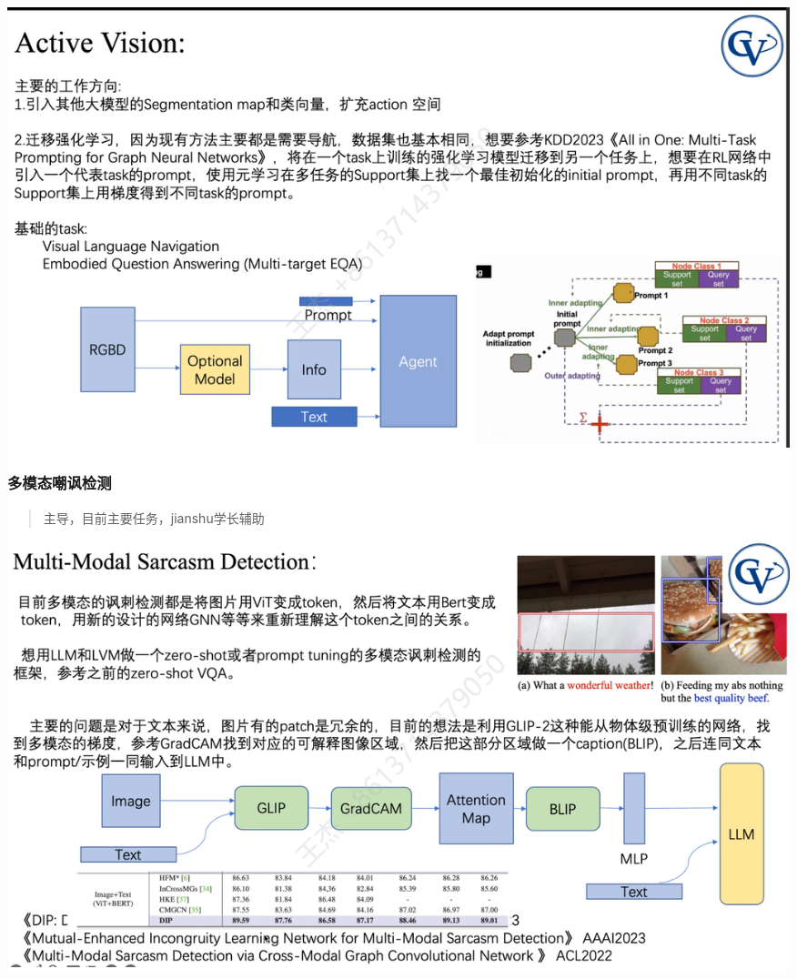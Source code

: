![image-20231010194239768](./1010_CVNext_组会.assets/image-20231010194239768.png)



### 多模态嘲讽检测

> 主导，目前主要任务，jianshu学长辅助

![image-20231010194444040](./1010_CVNext_组会.assets/image-20231010194444040.png)
